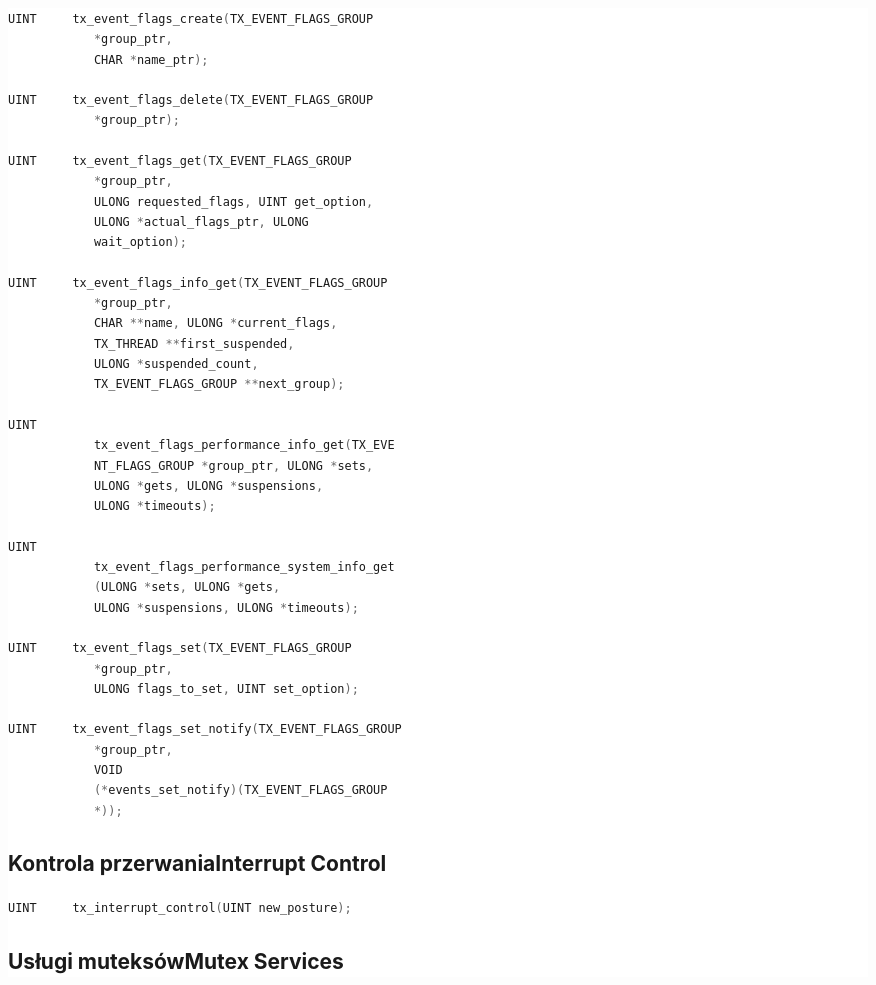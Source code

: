 ```C
UINT     tx_event_flags_create(TX_EVENT_FLAGS_GROUP
            *group_ptr,
            CHAR *name_ptr);

UINT     tx_event_flags_delete(TX_EVENT_FLAGS_GROUP
            *group_ptr);

UINT     tx_event_flags_get(TX_EVENT_FLAGS_GROUP
            *group_ptr,
            ULONG requested_flags, UINT get_option,
            ULONG *actual_flags_ptr, ULONG
            wait_option);

UINT     tx_event_flags_info_get(TX_EVENT_FLAGS_GROUP
            *group_ptr,
            CHAR **name, ULONG *current_flags,
            TX_THREAD **first_suspended,
            ULONG *suspended_count,
            TX_EVENT_FLAGS_GROUP **next_group);

UINT
            tx_event_flags_performance_info_get(TX_EVE
            NT_FLAGS_GROUP *group_ptr, ULONG *sets,
            ULONG *gets, ULONG *suspensions,
            ULONG *timeouts);

UINT
            tx_event_flags_performance_system_info_get
            (ULONG *sets, ULONG *gets,
            ULONG *suspensions, ULONG *timeouts);

UINT     tx_event_flags_set(TX_EVENT_FLAGS_GROUP
            *group_ptr,
            ULONG flags_to_set, UINT set_option);

UINT     tx_event_flags_set_notify(TX_EVENT_FLAGS_GROUP
            *group_ptr,
            VOID
            (*events_set_notify)(TX_EVENT_FLAGS_GROUP
            *));
```
## <a name="interrupt-control"></a><span data-ttu-id="ecd0c-108">Kontrola przerwania</span><span class="sxs-lookup"><span data-stu-id="ecd0c-108">Interrupt Control</span></span>

```C
UINT     tx_interrupt_control(UINT new_posture);
```
## <a name="mutex-services"></a><span data-ttu-id="ecd0c-109">Usługi muteksów</span><span class="sxs-lookup"><span data-stu-id="ecd0c-109">Mutex Services</span></span>
